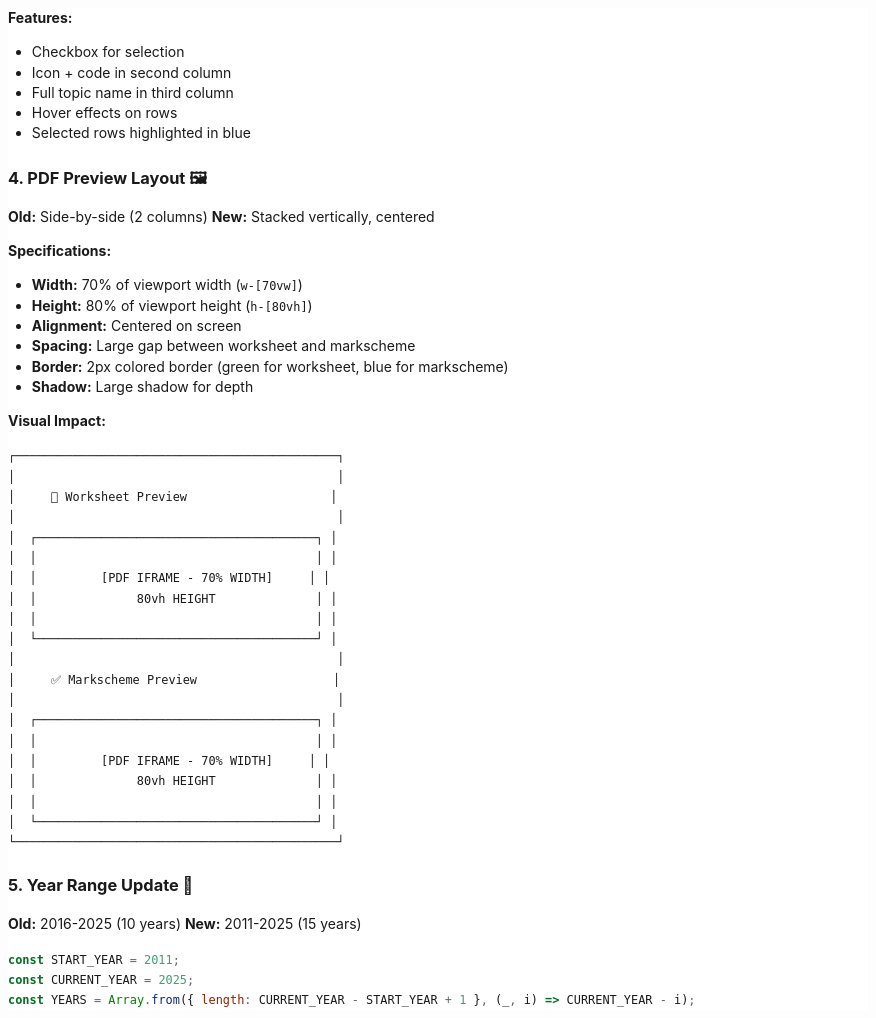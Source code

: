 **Features:**
- Checkbox for selection
- Icon + code in second column
- Full topic name in third column
- Hover effects on rows
- Selected rows highlighted in blue

### 4. **PDF Preview Layout** 🖼️

**Old:** Side-by-side (2 columns)
**New:** Stacked vertically, centered

**Specifications:**
- **Width:** 70% of viewport width (`w-[70vw]`)
- **Height:** 80% of viewport height (`h-[80vh]`)
- **Alignment:** Centered on screen
- **Spacing:** Large gap between worksheet and markscheme
- **Border:** 2px colored border (green for worksheet, blue for markscheme)
- **Shadow:** Large shadow for depth

**Visual Impact:**
```
┌─────────────────────────────────────────────┐
│                                             │
│     📄 Worksheet Preview                    │
│                                             │
│  ┌───────────────────────────────────────┐ │
│  │                                       │ │
│  │         [PDF IFRAME - 70% WIDTH]     │ │
│  │              80vh HEIGHT              │ │
│  │                                       │ │
│  └───────────────────────────────────────┘ │
│                                             │
│     ✅ Markscheme Preview                   │
│                                             │
│  ┌───────────────────────────────────────┐ │
│  │                                       │ │
│  │         [PDF IFRAME - 70% WIDTH]     │ │
│  │              80vh HEIGHT              │ │
│  │                                       │ │
│  └───────────────────────────────────────┘ │
└─────────────────────────────────────────────┘
```

### 5. **Year Range Update** 📅

**Old:** 2016-2025 (10 years)
**New:** 2011-2025 (15 years)

```javascript
const START_YEAR = 2011;
const CURRENT_YEAR = 2025;
const YEARS = Array.from({ length: CURRENT_YEAR - START_YEAR + 1 }, (_, i) => CURRENT_YEAR - i);
```
